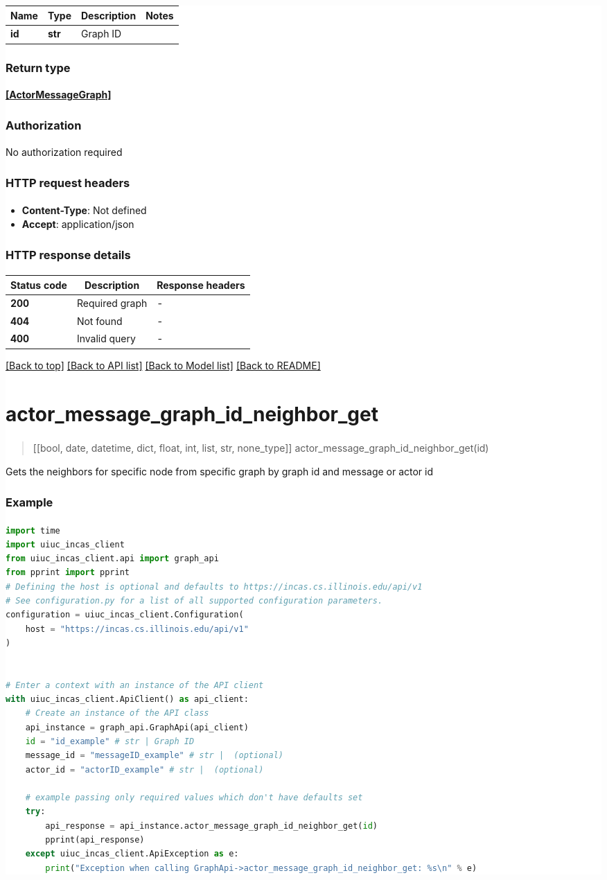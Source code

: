 Name | Type | Description  | Notes
------------- | ------------- | ------------- | -------------
 **id** | **str**| Graph ID |

### Return type

[**[ActorMessageGraph]**](ActorMessageGraph.md)

### Authorization

No authorization required

### HTTP request headers

 - **Content-Type**: Not defined
 - **Accept**: application/json


### HTTP response details

| Status code | Description | Response headers |
|-------------|-------------|------------------|
**200** | Required graph |  -  |
**404** | Not found |  -  |
**400** | Invalid query |  -  |

[[Back to top]](#) [[Back to API list]](../README.md#documentation-for-api-endpoints) [[Back to Model list]](../README.md#documentation-for-models) [[Back to README]](../README.md)

# **actor_message_graph_id_neighbor_get**
> [[bool, date, datetime, dict, float, int, list, str, none_type]] actor_message_graph_id_neighbor_get(id)



Gets the neighbors for specific node from specific graph by graph id and message or actor id

### Example


```python
import time
import uiuc_incas_client
from uiuc_incas_client.api import graph_api
from pprint import pprint
# Defining the host is optional and defaults to https://incas.cs.illinois.edu/api/v1
# See configuration.py for a list of all supported configuration parameters.
configuration = uiuc_incas_client.Configuration(
    host = "https://incas.cs.illinois.edu/api/v1"
)


# Enter a context with an instance of the API client
with uiuc_incas_client.ApiClient() as api_client:
    # Create an instance of the API class
    api_instance = graph_api.GraphApi(api_client)
    id = "id_example" # str | Graph ID
    message_id = "messageID_example" # str |  (optional)
    actor_id = "actorID_example" # str |  (optional)

    # example passing only required values which don't have defaults set
    try:
        api_response = api_instance.actor_message_graph_id_neighbor_get(id)
        pprint(api_response)
    except uiuc_incas_client.ApiException as e:
        print("Exception when calling GraphApi->actor_message_graph_id_neighbor_get: %s\n" % e)
```